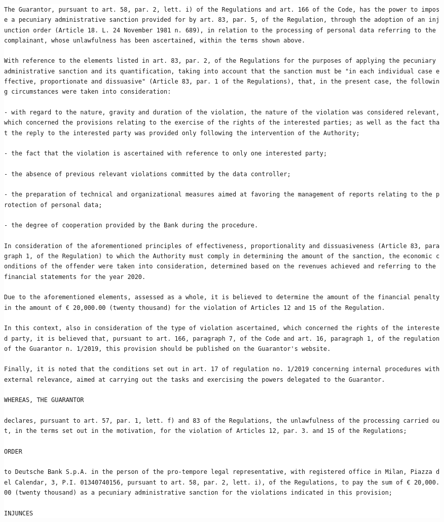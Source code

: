 ```
The Guarantor, pursuant to art. 58, par. 2, lett. i) of the Regulations and art. 166 of the Code, has the power to impose a pecuniary administrative sanction provided for by art. 83, par. 5, of the Regulation, through the adoption of an injunction order (Article 18. L. 24 November 1981 n. 689), in relation to the processing of personal data referring to the complainant, whose unlawfulness has been ascertained, within the terms shown above.

With reference to the elements listed in art. 83, par. 2, of the Regulations for the purposes of applying the pecuniary administrative sanction and its quantification, taking into account that the sanction must be "in each individual case effective, proportionate and dissuasive" (Article 83, par. 1 of the Regulations), that, in the present case, the following circumstances were taken into consideration:

- with regard to the nature, gravity and duration of the violation, the nature of the violation was considered relevant, which concerned the provisions relating to the exercise of the rights of the interested parties; as well as the fact that the reply to the interested party was provided only following the intervention of the Authority;

- the fact that the violation is ascertained with reference to only one interested party;

- the absence of previous relevant violations committed by the data controller;

- the preparation of technical and organizational measures aimed at favoring the management of reports relating to the protection of personal data;

- the degree of cooperation provided by the Bank during the procedure.

In consideration of the aforementioned principles of effectiveness, proportionality and dissuasiveness (Article 83, paragraph 1, of the Regulation) to which the Authority must comply in determining the amount of the sanction, the economic conditions of the offender were taken into consideration, determined based on the revenues achieved and referring to the financial statements for the year 2020.

Due to the aforementioned elements, assessed as a whole, it is believed to determine the amount of the financial penalty in the amount of € 20,000.00 (twenty thousand) for the violation of Articles 12 and 15 of the Regulation.

In this context, also in consideration of the type of violation ascertained, which concerned the rights of the interested party, it is believed that, pursuant to art. 166, paragraph 7, of the Code and art. 16, paragraph 1, of the regulation of the Guarantor n. 1/2019, this provision should be published on the Guarantor's website.

Finally, it is noted that the conditions set out in art. 17 of regulation no. 1/2019 concerning internal procedures with external relevance, aimed at carrying out the tasks and exercising the powers delegated to the Guarantor.

WHEREAS, THE GUARANTOR

declares, pursuant to art. 57, par. 1, lett. f) and 83 of the Regulations, the unlawfulness of the processing carried out, in the terms set out in the motivation, for the violation of Articles 12, par. 3. and 15 of the Regulations;

ORDER

to Deutsche Bank S.p.A. in the person of the pro-tempore legal representative, with registered office in Milan, Piazza del Calendar, 3, P.I. 01340740156, pursuant to art. 58, par. 2, lett. i), of the Regulations, to pay the sum of € 20,000.00 (twenty thousand) as a pecuniary administrative sanction for the violations indicated in this provision;

INJUNCES

```